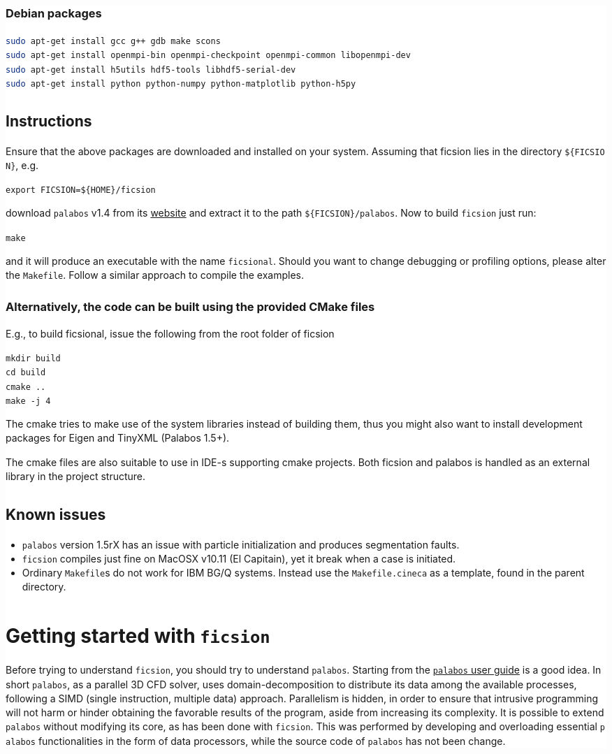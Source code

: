 ### Debian packages

```bash
sudo apt-get install gcc g++ gdb make scons
sudo apt-get install openmpi-bin openmpi-checkpoint openmpi-common libopenmpi-dev
sudo apt-get install h5utils hdf5-tools libhdf5-serial-dev
sudo apt-get install python python-numpy python-matplotlib python-h5py
```

## Instructions

Ensure that the above packages are downloaded and installed on your system. Assuming that ficsion lies in the directory `${FICSION}`,  e.g. 
```shell
export FICSION=${HOME}/ficsion
```
download `palabos` v1.4 from its [website](http://www.palabos.org/images/palabos_releases/palabos-v1.4r1.zip) and extract it to the path `${FICSION}/palabos`. Now to build `ficsion` just run:
``` shell
make
```
and it will produce an executable with the name `ficsional`. Should you want to change debugging or profiling options, please alter the `Makefile`. Follow a similar approach to compile the examples.

### Alternatively, the code can be built using the provided CMake files

E.g., to build ficsional, issue the following from the root folder of ficsion

```shell
mkdir build
cd build
cmake ..
make -j 4
```

The cmake tries to make use of the system libraries instead of building them, thus you might also want to install
development packages for Eigen and TinyXML (Palabos 1.5+).

The cmake files are also suitable to use in IDE-s supporting cmake projects. 
Both ficsion and palabos is handled as an external library in the project structure.

## Known issues 
* `palabos` version 1.5rX has an issue with particle initialization and produces segmentation faults.
* `ficsion` compiles just fine on MacOSX v10.11 (El Capitain), yet it break when a case is initiated.
* Ordinary `Makefile`s do not work for IBM BG/Q systems. Instead use the `Makefile.cineca` as a template, found in the parent directory.


# Getting started with `ficsion`
Before trying to understand `ficsion`, you should try to understand `palabos`. Starting from the [`palabos` user guide](http://www.palabos.org/documentation-quick) is a good idea.
In short `palabos`, as a parallel 3D CFD solver, uses domain-decomposition to distribute its data among the available processes, following a SIMD (single instruction, multiple data) approach. Parallelism is hidden, in order to ensure that intrusive programming will not harm or hinder obtaining the favorable results of the program, aside from increasing its complexity. It is possible to extend `palabos` without modifying its core, as has been done with `ficsion`. This was performed by developing and overloading essential `palabos` functionalities in the form of data processors, while the source code of `palabos` has not been change.
